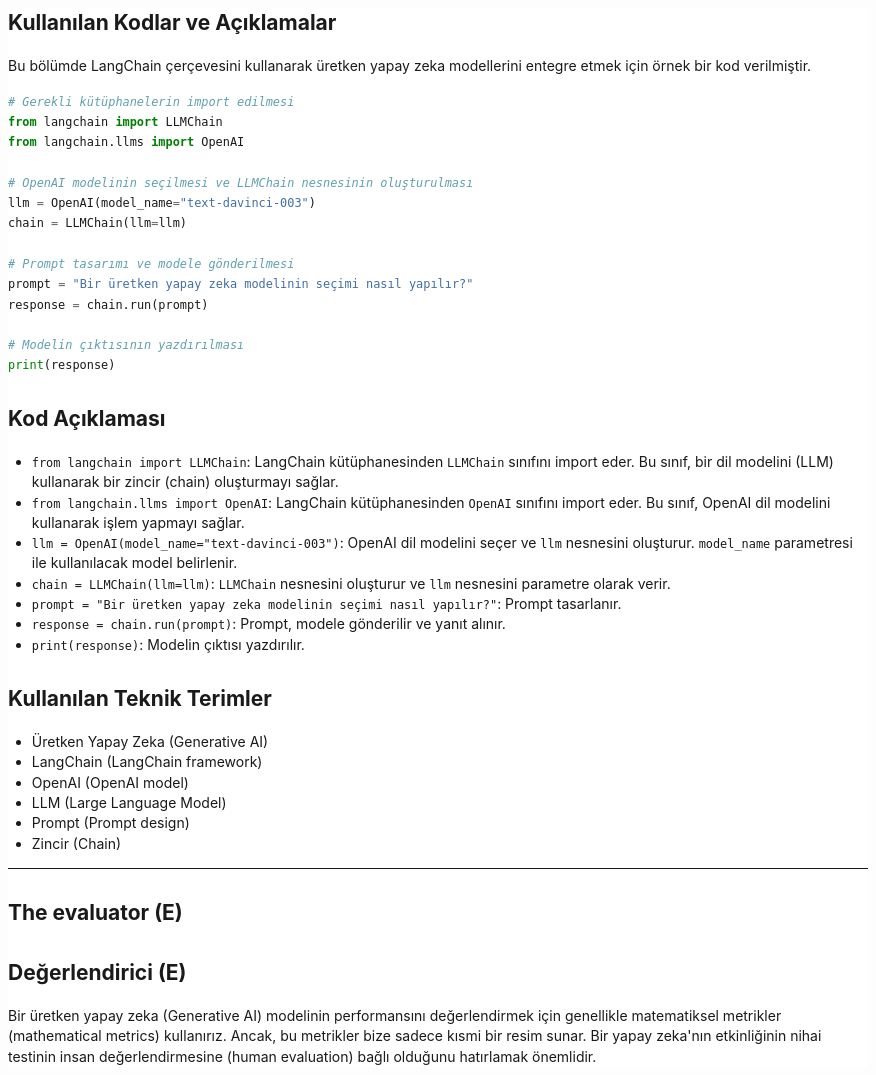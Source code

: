 ## Kullanılan Kodlar ve Açıklamalar
Bu bölümde LangChain çerçevesini kullanarak üretken yapay zeka modellerini entegre etmek için örnek bir kod verilmiştir.

```python
# Gerekli kütüphanelerin import edilmesi
from langchain import LLMChain
from langchain.llms import OpenAI

# OpenAI modelinin seçilmesi ve LLMChain nesnesinin oluşturulması
llm = OpenAI(model_name="text-davinci-003")
chain = LLMChain(llm=llm)

# Prompt tasarımı ve modele gönderilmesi
prompt = "Bir üretken yapay zeka modelinin seçimi nasıl yapılır?"
response = chain.run(prompt)

# Modelin çıktısının yazdırılması
print(response)
```

## Kod Açıklaması
* `from langchain import LLMChain`: LangChain kütüphanesinden `LLMChain` sınıfını import eder. Bu sınıf, bir dil modelini (LLM) kullanarak bir zincir (chain) oluşturmayı sağlar.
* `from langchain.llms import OpenAI`: LangChain kütüphanesinden `OpenAI` sınıfını import eder. Bu sınıf, OpenAI dil modelini kullanarak işlem yapmayı sağlar.
* `llm = OpenAI(model_name="text-davinci-003")`: OpenAI dil modelini seçer ve `llm` nesnesini oluşturur. `model_name` parametresi ile kullanılacak model belirlenir.
* `chain = LLMChain(llm=llm)`: `LLMChain` nesnesini oluşturur ve `llm` nesnesini parametre olarak verir.
* `prompt = "Bir üretken yapay zeka modelinin seçimi nasıl yapılır?"`: Prompt tasarlanır.
* `response = chain.run(prompt)`: Prompt, modele gönderilir ve yanıt alınır.
* `print(response)`: Modelin çıktısı yazdırılır.

## Kullanılan Teknik Terimler
* Üretken Yapay Zeka (Generative AI)
* LangChain (LangChain framework)
* OpenAI (OpenAI model)
* LLM (Large Language Model)
* Prompt (Prompt design)
* Zincir (Chain)

---

## The evaluator (E)

## Değerlendirici (E)
Bir üretken yapay zeka (Generative AI) modelinin performansını değerlendirmek için genellikle matematiksel metrikler (mathematical metrics) kullanırız. Ancak, bu metrikler bize sadece kısmi bir resim sunar. Bir yapay zeka'nın etkinliğinin nihai testinin insan değerlendirmesine (human evaluation) bağlı olduğunu hatırlamak önemlidir.

